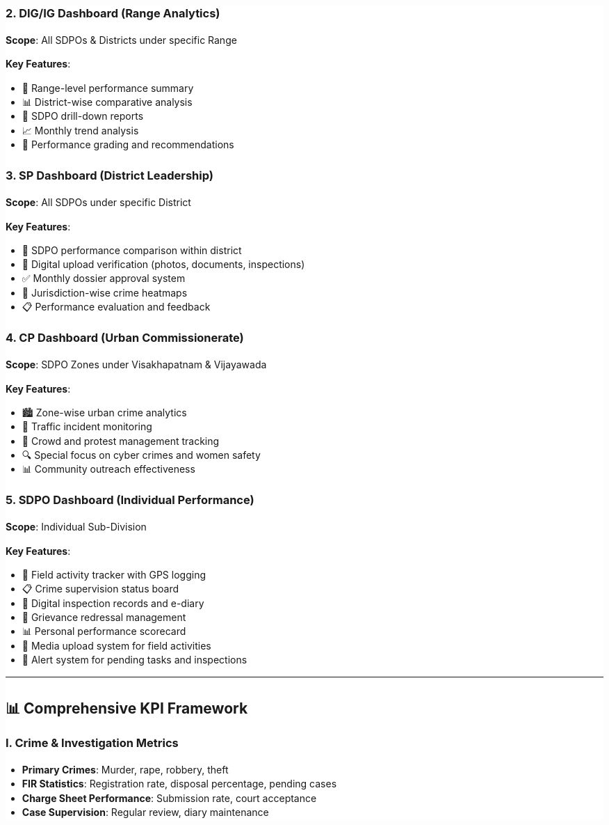 ### 2. **DIG/IG Dashboard (Range Analytics)**
**Scope**: All SDPOs & Districts under specific Range

**Key Features**:
- 🎯 Range-level performance summary
- 📊 District-wise comparative analysis
- 📄 SDPO drill-down reports
- 📈 Monthly trend analysis
- 🎯 Performance grading and recommendations

### 3. **SP Dashboard (District Leadership)**
**Scope**: All SDPOs under specific District

**Key Features**:
- 👥 SDPO performance comparison within district
- 📸 Digital upload verification (photos, documents, inspections)
- ✅ Monthly dossier approval system
- 📍 Jurisdiction-wise crime heatmaps
- 📋 Performance evaluation and feedback

### 4. **CP Dashboard (Urban Commissionerate)**
**Scope**: SDPO Zones under Visakhapatnam & Vijayawada

**Key Features**:
- 🏙️ Zone-wise urban crime analytics
- 🚦 Traffic incident monitoring
- 👮 Crowd and protest management tracking
- 🔍 Special focus on cyber crimes and women safety
- 📊 Community outreach effectiveness

### 5. **SDPO Dashboard (Individual Performance)**
**Scope**: Individual Sub-Division

**Key Features**:
- 📱 Field activity tracker with GPS logging
- 📋 Crime supervision status board
- 📝 Digital inspection records and e-diary
- 🎯 Grievance redressal management
- 📊 Personal performance scorecard
- 📸 Media upload system for field activities
- 🔔 Alert system for pending tasks and inspections

---

## 📊 Comprehensive KPI Framework

### I. Crime & Investigation Metrics
- **Primary Crimes**: Murder, rape, robbery, theft
- **FIR Statistics**: Registration rate, disposal percentage, pending cases
- **Charge Sheet Performance**: Submission rate, court acceptance
- **Case Supervision**: Regular review, diary maintenance
